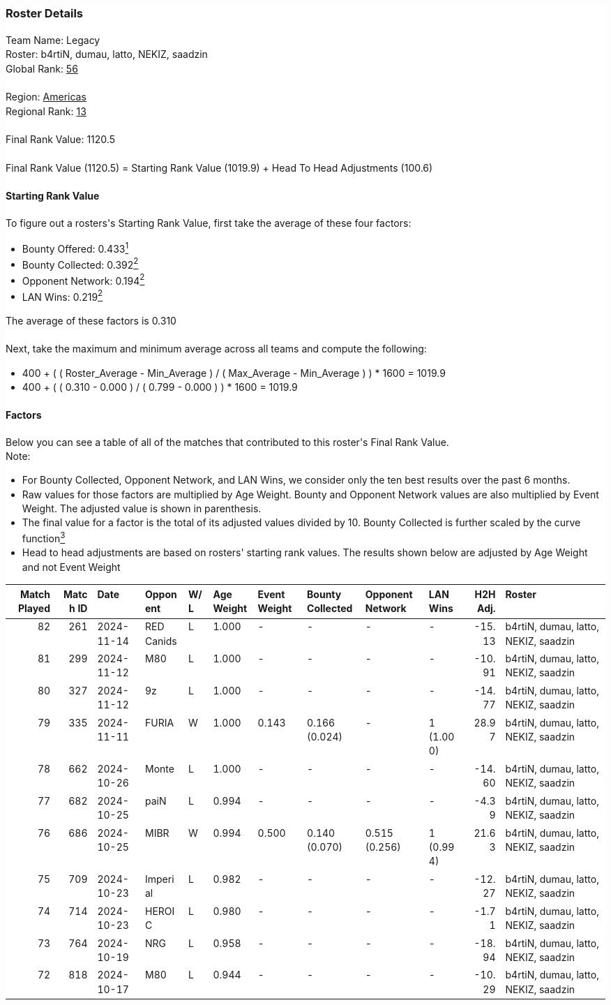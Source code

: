 ### Roster Details<br />
Team Name: Legacy<br />
Roster: b4rtiN, dumau, latto, NEKIZ, saadzin<br />
Global Rank: [56](../../standings_global_2024_11_25.md)<br />
<br />
Region: [Americas]( ../../standings_americas_2024_11_25.md)<br />
Regional Rank: [13]( ../../standings_americas_2024_11_25.md)<br />
<br />
Final Rank Value:  1120.5<br />
<br />
Final Rank Value (1120.5) = Starting Rank Value (1019.9) + Head To Head Adjustments (100.6)<br />

#### Starting Rank Value<br />
To figure out a rosters's Starting Rank Value, first take the average of these four factors:<br />
- Bounty Offered: 0.433[<sup>1</sup>](#table2)
- Bounty Collected: 0.392[<sup>2</sup>](#table1)
- Opponent Network: 0.194[<sup>2</sup>](#table1)
- LAN Wins: 0.219[<sup>2</sup>](#table1)

The average of these factors is 0.310<br />
<br />
Next, take the maximum and minimum average across all teams and compute the following:<br />
- 400 + ( ( Roster_Average - Min_Average ) / ( Max_Average - Min_Average ) ) * 1600 = 1019.9
- 400 + ( ( 0.310 - 0.000 ) / ( 0.799 - 0.000 ) ) * 1600 = 1019.9


#### Factors<br />
Below you can see a table of all of the matches that contributed to this roster's Final Rank Value.<br />
Note:<br />

- For Bounty Collected, Opponent Network, and LAN Wins, we consider only the ten best results over the past 6 months.
- Raw values for those factors are multiplied by Age Weight. Bounty and Opponent Network values are also multiplied by Event Weight. The adjusted value is shown in parenthesis.
- The final value for a factor is the total of its adjusted values divided by 10. Bounty Collected is further scaled by the curve function[<sup>3</sup>](#curveFunction)
- Head to head adjustments are based on rosters' starting rank values. The results shown below are adjusted by Age Weight and not Event Weight
<span id="table1"></span><br />


| Match Played | Match ID | Date       | Opponent         | W/L | Age Weight | Event Weight | Bounty Collected | Opponent Network | LAN Wins  | H2H Adj. | Roster                               |
| -: | -: | :- | :- | :- | :- | :- | :- | :- | :- | -: | :- |
|           82 |      261 | 2024-11-14 | RED Canids       | L   | 1.000      | -            | -                | -                | -         |   -15.13 | b4rtiN, dumau, latto, NEKIZ, saadzin |
|           81 |      299 | 2024-11-12 | M80              | L   | 1.000      | -            | -                | -                | -         |   -10.91 | b4rtiN, dumau, latto, NEKIZ, saadzin |
|           80 |      327 | 2024-11-12 | 9z               | L   | 1.000      | -            | -                | -                | -         |   -14.77 | b4rtiN, dumau, latto, NEKIZ, saadzin |
|           79 |      335 | 2024-11-11 | FURIA            | W   | 1.000      | 0.143        | 0.166 (0.024)    | -                | 1 (1.000) |    28.97 | b4rtiN, dumau, latto, NEKIZ, saadzin |
|           78 |      662 | 2024-10-26 | Monte            | L   | 1.000      | -            | -                | -                | -         |   -14.60 | b4rtiN, dumau, latto, NEKIZ, saadzin |
|           77 |      682 | 2024-10-25 | paiN             | L   | 0.994      | -            | -                | -                | -         |    -4.39 | b4rtiN, dumau, latto, NEKIZ, saadzin |
|           76 |      686 | 2024-10-25 | MIBR             | W   | 0.994      | 0.500        | 0.140 (0.070)    | 0.515 (0.256)    | 1 (0.994) |    21.63 | b4rtiN, dumau, latto, NEKIZ, saadzin |
|           75 |      709 | 2024-10-23 | Imperial         | L   | 0.982      | -            | -                | -                | -         |   -12.27 | b4rtiN, dumau, latto, NEKIZ, saadzin |
|           74 |      714 | 2024-10-23 | HEROIC           | L   | 0.980      | -            | -                | -                | -         |    -1.71 | b4rtiN, dumau, latto, NEKIZ, saadzin |
|           73 |      764 | 2024-10-19 | NRG              | L   | 0.958      | -            | -                | -                | -         |   -18.94 | b4rtiN, dumau, latto, NEKIZ, saadzin |
|           72 |      818 | 2024-10-17 | M80              | L   | 0.944      | -            | -                | -                | -         |   -10.29 | b4rtiN, dumau, latto, NEKIZ, saadzin |